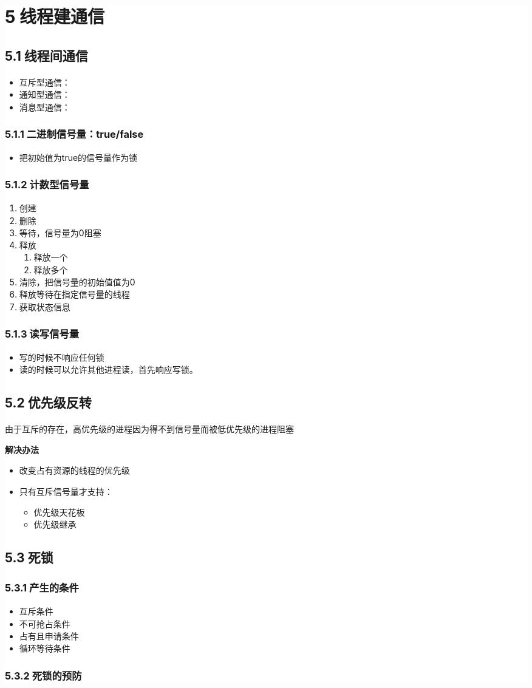 # 5 线程建通信

## 5.1 线程间通信

- 互斥型通信：
- 通知型通信：
- 消息型通信：

### 5.1.1 二进制信号量：true/false

- 把初始值为true的信号量作为锁

### 5.1.2 计数型信号量

1. 创建
2. 删除
3. 等待，信号量为0阻塞
4. 释放
   1. 释放一个
   2. 释放多个
5. 清除，把信号量的初始值值为0
6. 释放等待在指定信号量的线程
7. 获取状态信息

### 5.1.3 读写信号量

- 写的时候不响应任何锁
- 读的时候可以允许其他进程读，首先响应写锁。

## 5.2 优先级反转

由于互斥的存在，高优先级的进程因为得不到信号量而被低优先级的进程阻塞

**解决办法**

- 改变占有资源的线程的优先级

- 只有互斥信号量才支持：
  - 优先级天花板
  - 优先级继承

## 5.3 死锁

### 5.3.1 产生的条件

- 互斥条件
- 不可抢占条件
- 占有且申请条件
- 循环等待条件

### 5.3.2 死锁的预防
